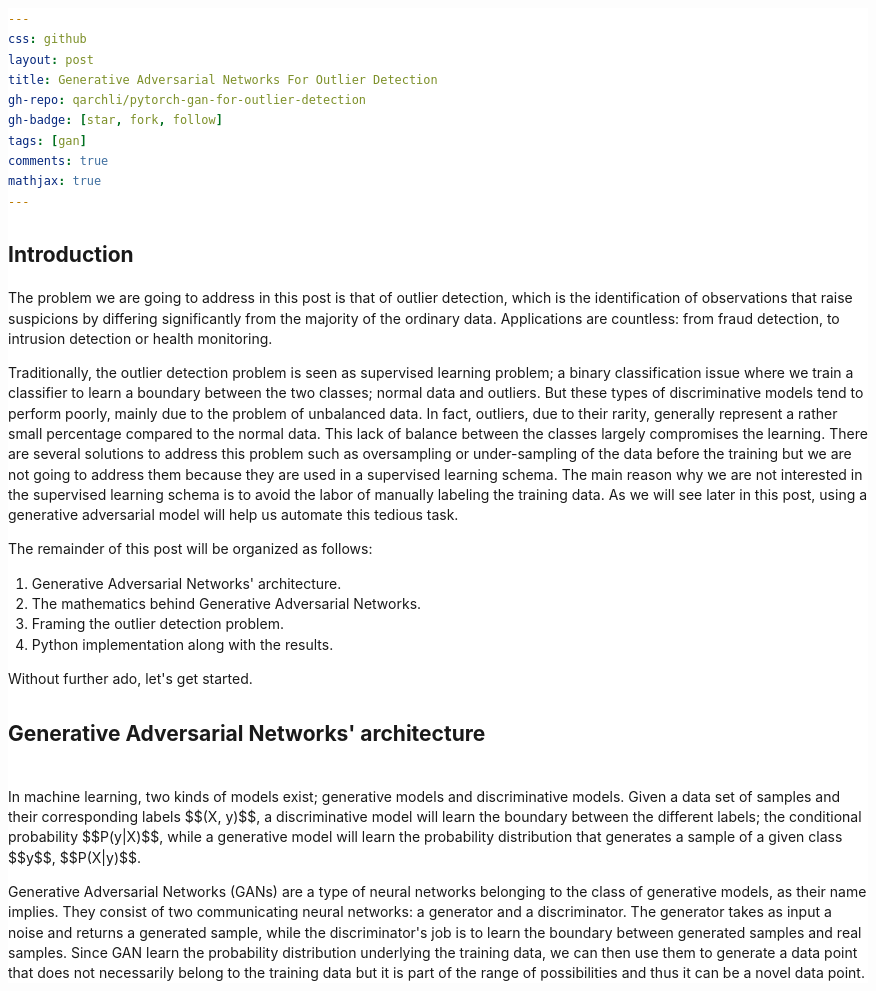 ```yaml
---
css: github
layout: post
title: Generative Adversarial Networks For Outlier Detection
gh-repo: qarchli/pytorch-gan-for-outlier-detection
gh-badge: [star, fork, follow]
tags: [gan]
comments: true
mathjax: true
---
```


## Introduction

The problem we are going to address in this post is that of outlier detection, which is the identification of observations that raise suspicions by differing significantly from the majority of the ordinary data. Applications are countless: from fraud detection, to intrusion detection or health monitoring. 

Traditionally, the outlier detection problem is seen as supervised learning problem; a binary classification issue where we train a classifier to learn a boundary between the two classes; normal data and outliers. But these types of discriminative models tend to perform poorly, mainly due to the problem of unbalanced data. In fact, outliers, due to their rarity, generally represent a rather small percentage compared to the normal data. This lack of balance between the classes largely compromises the learning. There are several solutions to address this problem such as oversampling or under-sampling of the data before the training but we are not going to address them because they are used in a supervised learning schema. The main reason why we are not interested in the supervised learning schema is to avoid the labor of manually labeling the training data. As we will see later in this post, using a generative adversarial model will help us automate this tedious task.

The remainder of this post will be organized as follows:

  1) Generative Adversarial Networks' architecture.
  2) The mathematics behind Generative Adversarial Networks.
  3) Framing the outlier detection problem.
  4) Python implementation along with the results.

Without further ado, let's get started. 

## Generative Adversarial Networks' architecture
<br>
In machine learning, two kinds of models exist; generative models and discriminative models. Given a data set of samples and their corresponding labels $$(X, y)$$, a discriminative model will learn the boundary between the different labels; the conditional probability $$P(y|X)$$, while a generative model will learn the probability distribution that generates a sample of a given class $$y$$, $$P(X|y)$$.

Generative Adversarial Networks (GANs) are a type of neural networks belonging to the class of generative models, as their name implies. They consist of two communicating neural networks: a generator and a discriminator. The generator takes as input a noise and returns a generated sample, while the discriminator's job is to learn the boundary between generated samples and real samples. Since GAN learn the probability distribution underlying the training data, we can then use them to generate a data point that does not necessarily belong to the training data but it is part of the range of possibilities and thus it can be a novel data point.
